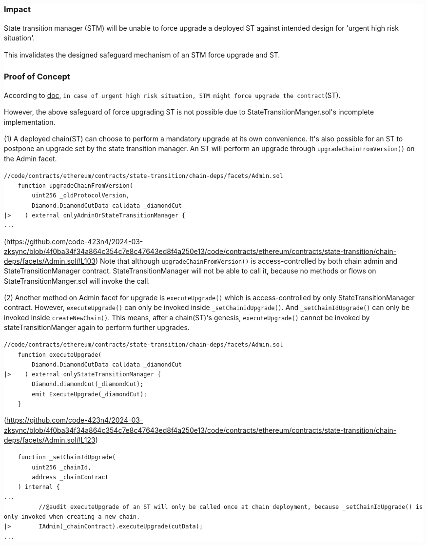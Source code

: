 ### Impact

State transition manager (STM) will be unable to force upgrade a deployed ST against intended design for 'urgent high risk situation'.

This invalidates the designed safeguard mechanism of an STM force upgrade and ST.

### Proof of Concept

According to [doc](https://github.com/code-423n4/2024-03-zksync/blob/main/docs/Smart%20contract%20Section/L1%20ecosystem%20contracts.md#configurability-in-the-first-release), `in case of urgent high risk situation, STM might force upgrade the contract`(ST).

However, the above safeguard of force upgrading ST is not possible due to StateTransitionManger.sol's incomplete implementation.

(1) A deployed chain(ST) can choose to perform a mandatory upgrade at its own convenience. It's also possible for an ST to postpone an upgrade set by the state transition manager. An ST will perform an upgrade through `upgradeChainFromVersion()` on the Admin facet.

```solidity
//code/contracts/ethereum/contracts/state-transition/chain-deps/facets/Admin.sol
    function upgradeChainFromVersion(
        uint256 _oldProtocolVersion,
        Diamond.DiamondCutData calldata _diamondCut
|>    ) external onlyAdminOrStateTransitionManager {
...
```

(<https://github.com/code-423n4/2024-03-zksync/blob/4f0ba34f34a864c354c7e8c47643ed8f4a250e13/code/contracts/ethereum/contracts/state-transition/chain-deps/facets/Admin.sol#L103>)
Note that although `upgradeChainFromVersion()` is access-controlled by both chain admin and StateTransitionManager contract. StateTransitionManager will not be able to call it, because no methods or flows on StateTransitionManger.sol will invoke the call.

(2) Another method on Admin facet for upgrade is `executeUpgrade()` which is access-controlled by only StateTransitionManager contract. However, `executeUpgrade()` can only be invoked inside `_setChainIdUpgrade()`. And `_setChainIdUpgrade()` can only be invoked inside `createNewChain()`. This means, after a chain(ST)'s genesis, `executeUpgrade()` cannot be invoked by stateTransitionManger again to perform further upgrades.

```solidity
//code/contracts/ethereum/contracts/state-transition/chain-deps/facets/Admin.sol
    function executeUpgrade(
        Diamond.DiamondCutData calldata _diamondCut
|>    ) external onlyStateTransitionManager {
        Diamond.diamondCut(_diamondCut);
        emit ExecuteUpgrade(_diamondCut);
    }
```

(<https://github.com/code-423n4/2024-03-zksync/blob/4f0ba34f34a864c354c7e8c47643ed8f4a250e13/code/contracts/ethereum/contracts/state-transition/chain-deps/facets/Admin.sol#L123>)

```solidity
    function _setChainIdUpgrade(
        uint256 _chainId,
        address _chainContract
    ) internal {
...
          //@audit executeUpgrade of an ST will only be called once at chain deployment, because _setChainIdUpgrade() is only invoked when creating a new chain.
|>        IAdmin(_chainContract).executeUpgrade(cutData);
...
```
